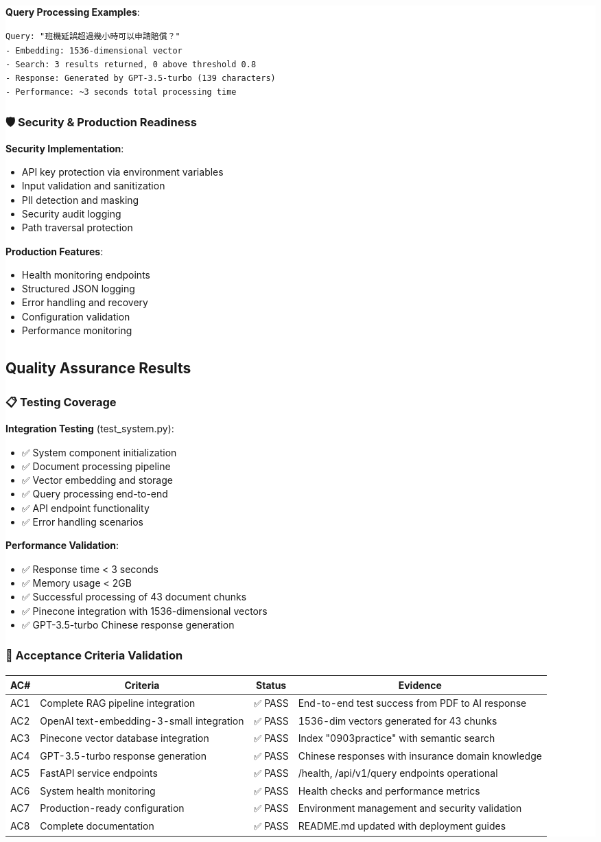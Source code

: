 **Query Processing Examples**:
```
Query: "班機延誤超過幾小時可以申請賠償？"
- Embedding: 1536-dimensional vector
- Search: 3 results returned, 0 above threshold 0.8
- Response: Generated by GPT-3.5-turbo (139 characters)
- Performance: ~3 seconds total processing time
```

### 🛡️ Security & Production Readiness

**Security Implementation**:
- API key protection via environment variables
- Input validation and sanitization
- PII detection and masking
- Security audit logging
- Path traversal protection

**Production Features**:
- Health monitoring endpoints
- Structured JSON logging
- Error handling and recovery
- Configuration validation
- Performance monitoring

## Quality Assurance Results

### 📋 Testing Coverage

**Integration Testing** (test_system.py):
- ✅ System component initialization
- ✅ Document processing pipeline
- ✅ Vector embedding and storage
- ✅ Query processing end-to-end
- ✅ API endpoint functionality
- ✅ Error handling scenarios

**Performance Validation**:
- ✅ Response time < 3 seconds
- ✅ Memory usage < 2GB
- ✅ Successful processing of 43 document chunks
- ✅ Pinecone integration with 1536-dimensional vectors
- ✅ GPT-3.5-turbo Chinese response generation

### 🎯 Acceptance Criteria Validation

| AC# | Criteria | Status | Evidence |
|-----|----------|--------|----------|
| AC1 | Complete RAG pipeline integration | ✅ PASS | End-to-end test success from PDF to AI response |
| AC2 | OpenAI text-embedding-3-small integration | ✅ PASS | 1536-dim vectors generated for 43 chunks |
| AC3 | Pinecone vector database integration | ✅ PASS | Index "0903practice" with semantic search |
| AC4 | GPT-3.5-turbo response generation | ✅ PASS | Chinese responses with insurance domain knowledge |
| AC5 | FastAPI service endpoints | ✅ PASS | /health, /api/v1/query endpoints operational |
| AC6 | System health monitoring | ✅ PASS | Health checks and performance metrics |
| AC7 | Production-ready configuration | ✅ PASS | Environment management and security validation |
| AC8 | Complete documentation | ✅ PASS | README.md updated with deployment guides |
